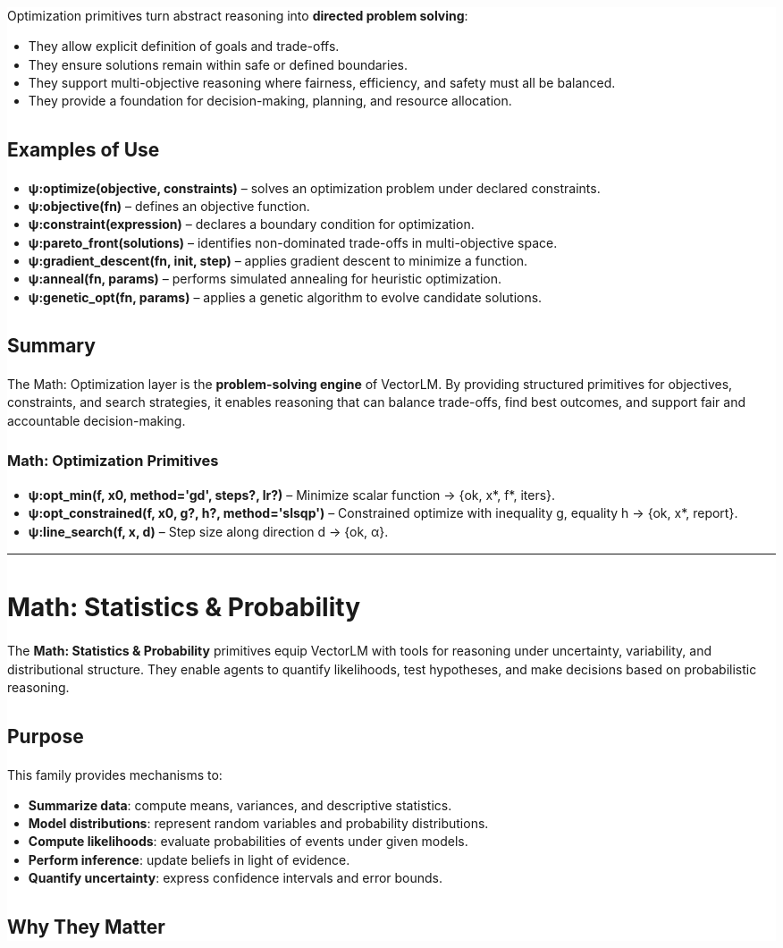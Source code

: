 Optimization primitives turn abstract reasoning into **directed problem solving**:

* They allow explicit definition of goals and trade-offs.
* They ensure solutions remain within safe or defined boundaries.
* They support multi-objective reasoning where fairness, efficiency, and safety must all be balanced.
* They provide a foundation for decision-making, planning, and resource allocation.

## Examples of Use

* **ψ\:optimize(objective, constraints)** – solves an optimization problem under declared constraints.
* **ψ\:objective(fn)** – defines an objective function.
* **ψ\:constraint(expression)** – declares a boundary condition for optimization.
* **ψ\:pareto\_front(solutions)** – identifies non-dominated trade-offs in multi-objective space.
* **ψ\:gradient\_descent(fn, init, step)** – applies gradient descent to minimize a function.
* **ψ\:anneal(fn, params)** – performs simulated annealing for heuristic optimization.
* **ψ\:genetic\_opt(fn, params)** – applies a genetic algorithm to evolve candidate solutions.

## Summary

The Math: Optimization layer is the **problem-solving engine** of VectorLM. By providing structured primitives for objectives, constraints, and search strategies, it enables reasoning that can balance trade-offs, find best outcomes, and support fair and accountable decision-making.

### Math: Optimization Primitives

- **ψ:opt_min(f, x0, method='gd', steps?, lr?)** – Minimize scalar function → {ok, x*, f*, iters}.  
- **ψ:opt_constrained(f, x0, g?, h?, method='slsqp')** – Constrained optimize with inequality g, equality h → {ok, x*, report}.  
- **ψ:line_search(f, x, d)** – Step size along direction d → {ok, α}.  

---

# Math: Statistics & Probability

The **Math: Statistics & Probability** primitives equip VectorLM with tools for reasoning under uncertainty, variability, and distributional structure. They enable agents to quantify likelihoods, test hypotheses, and make decisions based on probabilistic reasoning.

## Purpose

This family provides mechanisms to:

* **Summarize data**: compute means, variances, and descriptive statistics.
* **Model distributions**: represent random variables and probability distributions.
* **Compute likelihoods**: evaluate probabilities of events under given models.
* **Perform inference**: update beliefs in light of evidence.
* **Quantify uncertainty**: express confidence intervals and error bounds.

## Why They Matter
